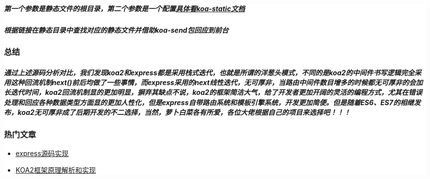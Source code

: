 ##### 第一个参数是静态文件的根目录，第二个参数是一个配置[具体看koa-static文档](https://www.npmjs.com/package/koa-static)

##### 根据链接在静态目录中查找对应的静态文件并借助koa-send包回应到前台

### 总结

##### 通过上述源码分析对比，我们发现koa2和express都是采用栈式迭代，也就是所谓的洋葱头模式，不同的是koa2的中间件书写逻辑完全采用这种回流机制next()前后均做了一些事情，而express采用的next线性迭代，无可厚非，当路由中间件数目增多的时候都无可厚非的会加长迭代时间，koa2回流机制显的更加明显，摒弃其缺点不说，koa2的框架简洁大气，给了开发者更加开阔的灵活的编程方式，尤其在错误处理和回应各种数据类型方面显的更加人性化，但是express自带路由系统和模板引擎系统，开发更加简便。但是随着ES6、ES7的相继发布，koa2无可厚非成了后期开发的不二选择，当然，萝卜白菜各有所爱，各位大佬根据自己的项目来选择吧！！！

### 热门文章

* [express源码实现](https://segmentfault.com/a/1190000011090124)

* [KOA2框架原理解析和实现](https://www.jianshu.com/p/a64e098ae017)